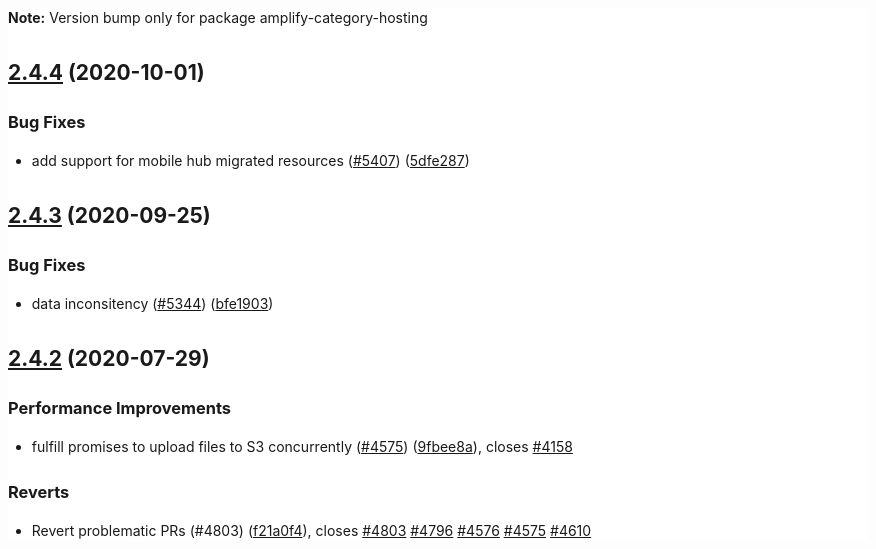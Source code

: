 **Note:** Version bump only for package amplify-category-hosting





## [2.4.4](https://github.com/aws-amplify/amplify-cli/compare/amplify-category-hosting@2.4.3...amplify-category-hosting@2.4.4) (2020-10-01)


### Bug Fixes

* add support for mobile hub migrated resources ([#5407](https://github.com/aws-amplify/amplify-cli/issues/5407)) ([5dfe287](https://github.com/aws-amplify/amplify-cli/commit/5dfe2872c153047ebdc56bc4f671fd57c12379d9))





## [2.4.3](https://github.com/aws-amplify/amplify-cli/compare/amplify-category-hosting@2.4.2...amplify-category-hosting@2.4.3) (2020-09-25)


### Bug Fixes

* data inconsitency ([#5344](https://github.com/aws-amplify/amplify-cli/issues/5344)) ([bfe1903](https://github.com/aws-amplify/amplify-cli/commit/bfe19038b5b676056f45d7ffcc4c2460057936d8))





## [2.4.2](https://github.com/aws-amplify/amplify-cli/compare/amplify-category-hosting@2.4.0...amplify-category-hosting@2.4.2) (2020-07-29)


### Performance Improvements

* fulfill promises to upload files to S3 concurrently ([#4575](https://github.com/aws-amplify/amplify-cli/issues/4575)) ([9fbee8a](https://github.com/aws-amplify/amplify-cli/commit/9fbee8a71b4bf941dbda9d2f76fbedd73ab754ef)), closes [#4158](https://github.com/aws-amplify/amplify-cli/issues/4158)


### Reverts

* Revert problematic PRs (#4803) ([f21a0f4](https://github.com/aws-amplify/amplify-cli/commit/f21a0f449a23c0c80a6f3280eef76bcbf3e9cb7c)), closes [#4803](https://github.com/aws-amplify/amplify-cli/issues/4803) [#4796](https://github.com/aws-amplify/amplify-cli/issues/4796) [#4576](https://github.com/aws-amplify/amplify-cli/issues/4576) [#4575](https://github.com/aws-amplify/amplify-cli/issues/4575) [#4610](https://github.com/aws-amplify/amplify-cli/issues/4610)




